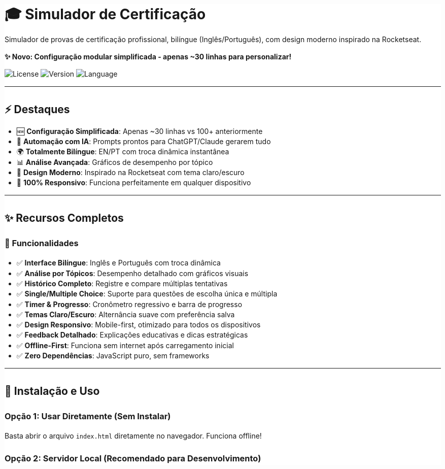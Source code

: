 # 🎓 Simulador de Certificação

Simulador de provas de certificação profissional, bilíngue (Inglês/Português), com design moderno inspirado na Rocketseat.

**✨ Novo: Configuração modular simplificada - apenas ~30 linhas para personalizar!**

![License](https://img.shields.io/badge/license-CC%20BY--NC%204.0-blue.svg)
![Version](https://img.shields.io/badge/version-2.0.0-green.svg)
![Language](https://img.shields.io/badge/idioma-PT--BR%20%7C%20EN-orange.svg)

---

## ⚡ Destaques

- 🆕 **Configuração Simplificada**: Apenas ~30 linhas vs 100+ anteriormente
- 🤖 **Automação com IA**: Prompts prontos para ChatGPT/Claude gerarem tudo
- 🌍 **Totalmente Bilíngue**: EN/PT com troca dinâmica instantânea
- 📊 **Análise Avançada**: Gráficos de desempenho por tópico
- 🎨 **Design Moderno**: Inspirado na Rocketseat com tema claro/escuro
- 📱 **100% Responsivo**: Funciona perfeitamente em qualquer dispositivo

---

## ✨ Recursos Completos

### 🎯 Funcionalidades

- ✅ **Interface Bilíngue**: Inglês e Português com troca dinâmica
- ✅ **Análise por Tópicos**: Desempenho detalhado com gráficos visuais
- ✅ **Histórico Completo**: Registre e compare múltiplas tentativas
- ✅ **Single/Multiple Choice**: Suporte para questões de escolha única e múltipla
- ✅ **Timer & Progresso**: Cronômetro regressivo e barra de progresso
- ✅ **Temas Claro/Escuro**: Alternância suave com preferência salva
- ✅ **Design Responsivo**: Mobile-first, otimizado para todos os dispositivos
- ✅ **Feedback Detalhado**: Explicações educativas e dicas estratégicas
- ✅ **Offline-First**: Funciona sem internet após carregamento inicial
- ✅ **Zero Dependências**: JavaScript puro, sem frameworks

---

## 🚀 Instalação e Uso

### Opção 1: Usar Diretamente (Sem Instalar)

Basta abrir o arquivo `index.html` diretamente no navegador. Funciona offline!

### Opção 2: Servidor Local (Recomendado para Desenvolvimento)
